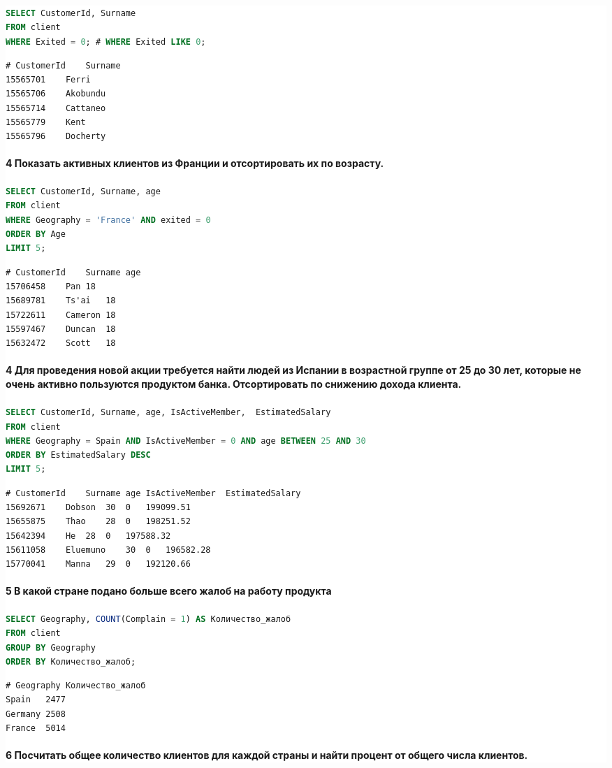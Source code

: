 ```sql
SELECT CustomerId, Surname 
FROM client
WHERE Exited = 0; # WHERE Exited LIKE 0;
```
```text
# CustomerId	Surname
15565701	Ferri
15565706	Akobundu
15565714	Cattaneo
15565779	Kent
15565796	Docherty
```
#### 4 Показать активных клиентов из Франции и отсортировать их по возрасту.

```sql
SELECT CustomerId, Surname, age 
FROM client
WHERE Geography = 'France' AND exited = 0               
ORDER BY Age
LIMIT 5;
```
```text
# CustomerId	Surname	age
15706458	Pan	18
15689781	Ts'ai	18
15722611	Cameron	18
15597467	Duncan	18
15632472	Scott	18
```
#### 4 Для проведения новой акции требуется найти людей из Испании в возрастной группе от 25 до 30 лет, которые не очень активно пользуются продуктом банка. Отсортировать по снижению дохода клиента.
```sql
SELECT CustomerId, Surname, age, IsActiveMember,  EstimatedSalary 
FROM client
WHERE Geography = Spain AND IsActiveMember = 0 AND age BETWEEN 25 AND 30
ORDER BY EstimatedSalary DESC
LIMIT 5;
```
```text
# CustomerId	Surname	age	IsActiveMember	EstimatedSalary
15692671	Dobson	30	0	199099.51
15655875	Thao	28	0	198251.52
15642394	He	28	0	197588.32
15611058	Eluemuno	30	0	196582.28
15770041	Manna	29	0	192120.66
```
#### 5 В какой стране подано больше всего жалоб на работу продукта
```sql
SELECT Geography, COUNT(Complain = 1) AS Количество_жалоб
FROM client
GROUP BY Geography
ORDER BY Количество_жалоб;
```
```text
# Geography	Количество_жалоб
Spain	2477
Germany	2508
France	5014
```
#### 6 Посчитать общее количество клиентов для каждой страны и найти процент от общего числа клиентов.